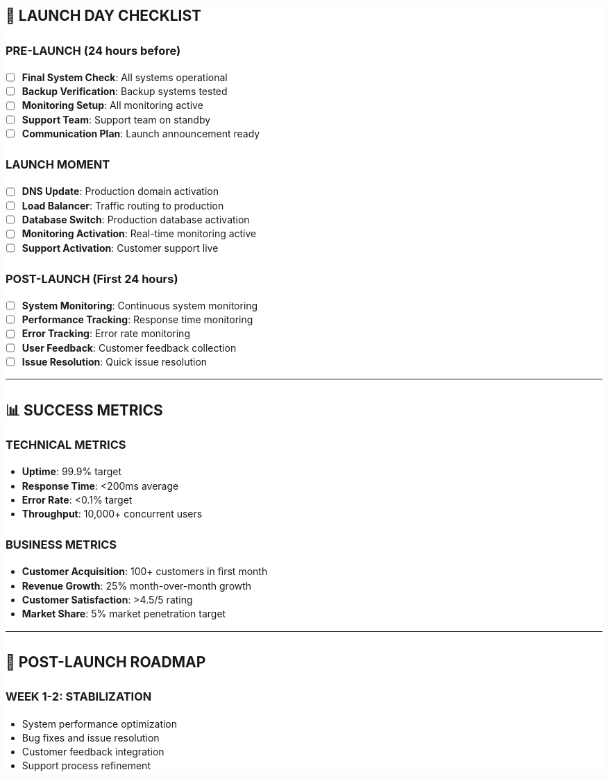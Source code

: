
## 🚨 **LAUNCH DAY CHECKLIST**

### **PRE-LAUNCH (24 hours before)**
- [ ] **Final System Check**: All systems operational
- [ ] **Backup Verification**: Backup systems tested
- [ ] **Monitoring Setup**: All monitoring active
- [ ] **Support Team**: Support team on standby
- [ ] **Communication Plan**: Launch announcement ready

### **LAUNCH MOMENT**
- [ ] **DNS Update**: Production domain activation
- [ ] **Load Balancer**: Traffic routing to production
- [ ] **Database Switch**: Production database activation
- [ ] **Monitoring Activation**: Real-time monitoring active
- [ ] **Support Activation**: Customer support live

### **POST-LAUNCH (First 24 hours)**
- [ ] **System Monitoring**: Continuous system monitoring
- [ ] **Performance Tracking**: Response time monitoring
- [ ] **Error Tracking**: Error rate monitoring
- [ ] **User Feedback**: Customer feedback collection
- [ ] **Issue Resolution**: Quick issue resolution

---

## 📊 **SUCCESS METRICS**

### **TECHNICAL METRICS**
- **Uptime**: 99.9% target
- **Response Time**: <200ms average
- **Error Rate**: <0.1% target
- **Throughput**: 10,000+ concurrent users

### **BUSINESS METRICS**
- **Customer Acquisition**: 100+ customers in first month
- **Revenue Growth**: 25% month-over-month growth
- **Customer Satisfaction**: >4.5/5 rating
- **Market Share**: 5% market penetration target

---

## 🔧 **POST-LAUNCH ROADMAP**

### **WEEK 1-2: STABILIZATION**
- System performance optimization
- Bug fixes and issue resolution
- Customer feedback integration
- Support process refinement
